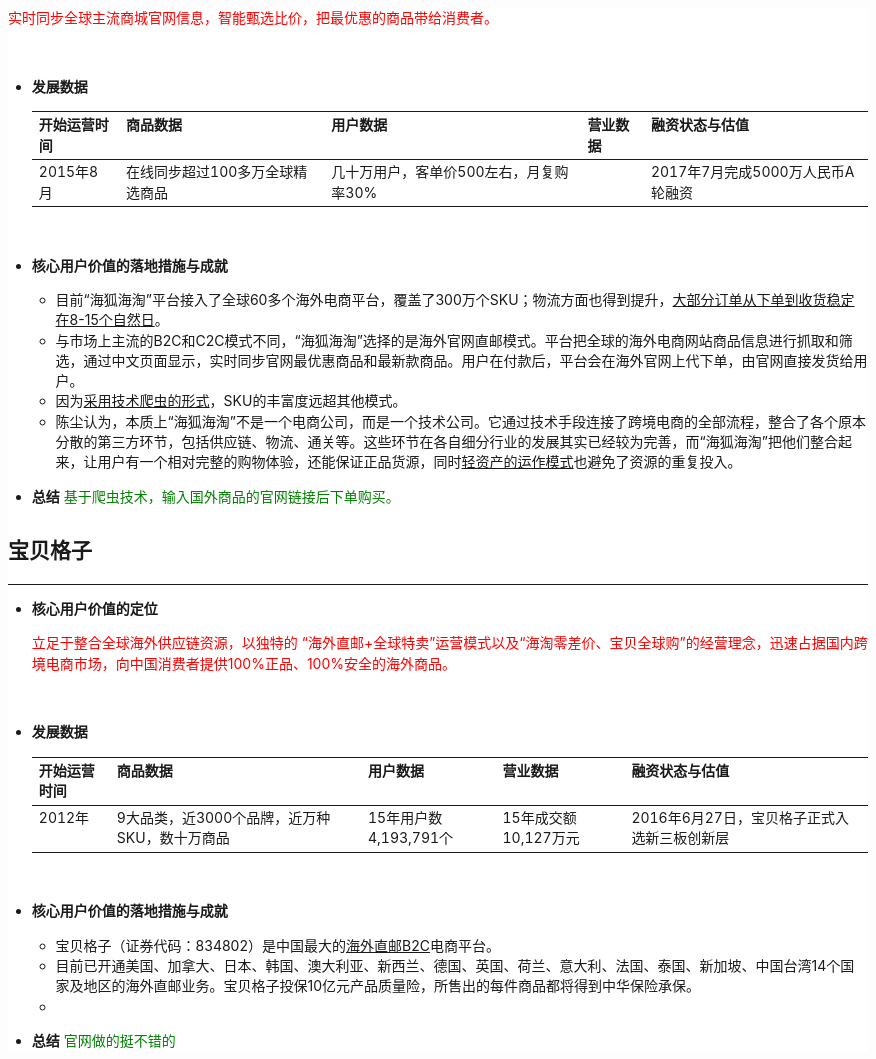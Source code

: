   <font color="red">实时同步全球主流商城官网信息，智能甄选比价，把最优惠的商品带给消费者。</font>

  ​

* **发展数据**

  | 开始运营时间  | 商品数据              | 用户数据                   | 营业数据 | 融资状态与估值               |
  | ------- | ----------------- | ---------------------- | ---- | --------------------- |
  | 2015年8月 | 在线同步超过100多万全球精选商品 | 几十万用户，客单价500左右，月复购率30% |      | 2017年7月完成5000万人民币A轮融资 |

  ​

* **核心用户价值的落地措施与成就**

  + 目前“海狐海淘”平台接入了全球60多个海外电商平台，覆盖了300万个SKU；物流方面也得到提升，<u>大部分订单从下单到收货稳定在8-15个自然日</u>。
  + 与市场上主流的B2C和C2C模式不同，“海狐海淘”选择的是海外官网直邮模式。平台把全球的海外电商网站商品信息进行抓取和筛选，通过中文页面显示，实时同步官网最优惠商品和最新款商品。用户在付款后，平台会在海外官网上代下单，由官网直接发货给用户。
  + 因为<u>采用技术爬虫的形式</u>，SKU的丰富度远超其他模式。
  + 陈尘认为，本质上“海狐海淘”不是一个电商公司，而是一个技术公司。它通过技术手段连接了跨境电商的全部流程，整合了各个原本分散的第三方环节，包括供应链、物流、通关等。这些环节在各自细分行业的发展其实已经较为完善，而“海狐海淘”把他们整合起来，让用户有一个相对完整的购物体验，还能保证正品货源，同时<u>轻资产的运作模式</u>也避免了资源的重复投入。


* **总结**
  <font color="green">基于爬虫技术，输入国外商品的官网链接后下单购买。</font>




## 宝贝格子

---------------------------------------------------------------------------------------------------------------
* **核心用户价值的定位**

  <font color="red">立足于整合全球海外供应链资源，以独特的 “海外直邮+全球特卖”运营模式以及“海淘零差价、宝贝全球购”的经营理念，迅速占据国内跨境电商市场，向中国消费者提供100%正品、100%安全的海外商品。</font>

  ​

* **发展数据**

  | 开始运营时间 | 商品数据                       | 用户数据              | 营业数据            | 融资状态与估值                   |
  | ------ | -------------------------- | ----------------- | --------------- | ------------------------- |
  | 2012年  | 9大品类，近3000个品牌，近万种SKU，数十万商品 | 15年用户数 4,193,791个 | 15年成交额 10,127万元 | 2016年6月27日，宝贝格子正式入选新三板创新层 |

  ​

* **核心用户价值的落地措施与成就**

  + 宝贝格子（证券代码：834802）是中国最大的<u>海外直邮B2C</u>电商平台。
  + 目前已开通美国、加拿大、日本、韩国、澳大利亚、新西兰、德国、英国、荷兰、意大利、法国、泰国、新加坡、中国台湾14个国家及地区的海外直邮业务。宝贝格子投保10亿元产品质量险，所售出的每件商品都将得到中华保险承保。
  + ​


* **总结**
  <font color="green">官网做的挺不错的</font>



